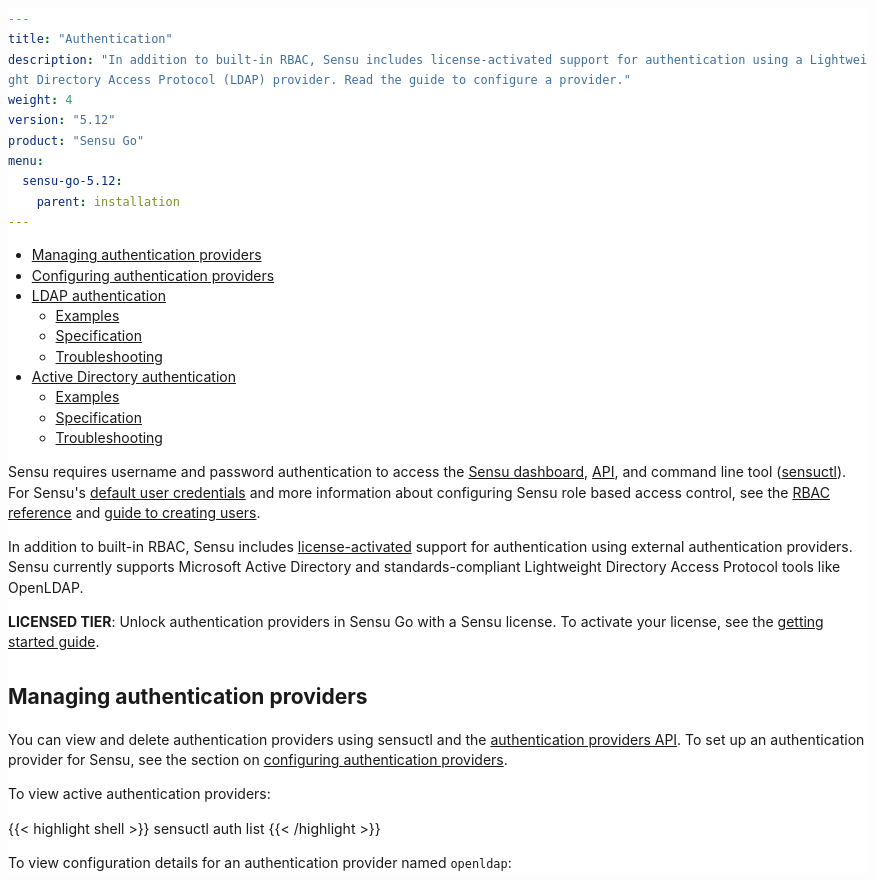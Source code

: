 ```yaml
---
title: "Authentication"
description: "In addition to built-in RBAC, Sensu includes license-activated support for authentication using a Lightweight Directory Access Protocol (LDAP) provider. Read the guide to configure a provider."
weight: 4
version: "5.12"
product: "Sensu Go"
menu:
  sensu-go-5.12:
    parent: installation
---
```


- [Managing authentication providers](#managing-authentication-providers)
- [Configuring authentication providers](#configuring-authentication-providers)
- [LDAP authentication](#ldap-authentication)
  - [Examples](#ldap-configuration-examples)
  - [Specification](#ldap-specification)
  - [Troubleshooting](#ldap-troubleshooting)
- [Active Directory authentication](#active-directory-authentication)
  - [Examples](#active-directory-configuration-examples)
  - [Specification](#active-directory-specification)
  - [Troubleshooting](#active-directory-troubleshooting)

Sensu requires username and password authentication to access the [Sensu dashboard][1], [API][8], and command line tool ([sensuctl][2]).
For Sensu's [default user credentials][3] and more information about configuring Sensu role based access control, see the [RBAC reference][4] and [guide to creating users][5].

In addition to built-in RBAC, Sensu includes [license-activated][6] support for authentication using external authentication providers.
Sensu currently supports Microsoft Active Directory and standards-compliant Lightweight Directory Access Protocol tools like OpenLDAP.

**LICENSED TIER**: Unlock authentication providers in Sensu Go with a Sensu license. To activate your license, see the [getting started guide][6].

## Managing authentication providers

You can view and delete authentication providers using sensuctl and the [authentication providers API](../../api/authproviders).
To set up an authentication provider for Sensu, see the section on [configuring authentication providers](#configuring-authentication-providers).

To view active authentication providers:

{{< highlight shell >}}
sensuctl auth list
{{< /highlight >}}

To view configuration details for an authentication provider named `openldap`:


[sc]: ../../sensuctl/reference#creating-resources
[sp]: #spec-attributes
[1]: ../../dashboard/overview
[2]: ../../sensuctl/reference
[3]: ../../reference/rbac#default-user
[4]: ../../reference/rbac
[5]: ../../guides/create-read-only-user
[6]: ../../getting-started/enterprise
[7]: https://www.openldap.org/
[8]: ../../api/overview
[9]: ../../api/auth
[10]: ../../reference/rbac#roles-and-cluster-roles
[11]: ../../reference/rbac#cluster-roles
[12]: ../../reference/rbac#role-bindings-and-cluster-role-bindings
[13]: ../../reference/rbac#cluster-role-bindings
[17]: ../../reference/rbac#namespaced-resource-types
[18]: ../../reference/rbac#cluster-wide-resource-types
[19]: ../../guides/troubleshooting#log-levels
[20]: #managing-authentication-providers
[21]: #group-search-attributes
[22]: #user-search-attributes
[23]: #active-directory-metadata-attributes
[24]: #metadata-attributes